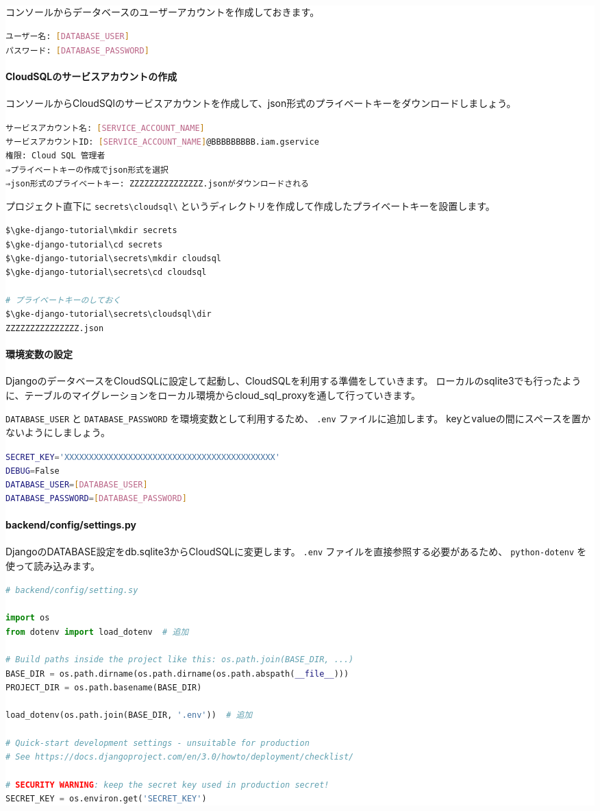 コンソールからデータベースのユーザーアカウントを作成しておきます。

``` sh
ユーザー名: [DATABASE_USER]
パスワード: [DATABASE_PASSWORD]
```

#### CloudSQLのサービスアカウントの作成

コンソールからCloudSQlのサービスアカウントを作成して、json形式のプライベートキーをダウンロードしましょう。

``` sh
サービスアカウント名: [SERVICE_ACCOUNT_NAME]
サービスアカウントID: [SERVICE_ACCOUNT_NAME]@BBBBBBBBB.iam.gservice
権限: Cloud SQL 管理者
⇒プライベートキーの作成でjson形式を選択
⇒json形式のプライベートキー: ZZZZZZZZZZZZZZZ.jsonがダウンロードされる
```

プロジェクト直下に `secrets\cloudsql\` というディレクトリを作成して作成したプライベートキーを設置します。

``` sh
$\gke-django-tutorial\mkdir secrets
$\gke-django-tutorial\cd secrets
$\gke-django-tutorial\secrets\mkdir cloudsql
$\gke-django-tutorial\secrets\cd cloudsql

# プライベートキーのしておく
$\gke-django-tutorial\secrets\cloudsql\dir
ZZZZZZZZZZZZZZZ.json
```

#### 環境変数の設定

DjangoのデータベースをCloudSQLに設定して起動し、CloudSQLを利用する準備をしていきます。
ローカルのsqlite3でも行ったように、テーブルのマイグレーションをローカル環境からcloud_sql_proxyを通して行っていきます。

`DATABASE_USER` と `DATABASE_PASSWORD` を環境変数として利用するため、 `.env` ファイルに追加します。
keyとvalueの間にスペースを置かないようにしましょう。

``` sh
SECRET_KEY='XXXXXXXXXXXXXXXXXXXXXXXXXXXXXXXXXXXXXXXXXXX'
DEBUG=False
DATABASE_USER=[DATABASE_USER]
DATABASE_PASSWORD=[DATABASE_PASSWORD]
```

#### backend/config/settings.py

DjangoのDATABASE設定をdb.sqlite3からCloudSQLに変更します。
`.env` ファイルを直接参照する必要があるため、 `python-dotenv` を使って読み込みます。

``` python
# backend/config/setting.sy

import os
from dotenv import load_dotenv  # 追加

# Build paths inside the project like this: os.path.join(BASE_DIR, ...)
BASE_DIR = os.path.dirname(os.path.dirname(os.path.abspath(__file__)))
PROJECT_DIR = os.path.basename(BASE_DIR)

load_dotenv(os.path.join(BASE_DIR, '.env'))  # 追加

# Quick-start development settings - unsuitable for production
# See https://docs.djangoproject.com/en/3.0/howto/deployment/checklist/

# SECURITY WARNING: keep the secret key used in production secret!
SECRET_KEY = os.environ.get('SECRET_KEY')

```